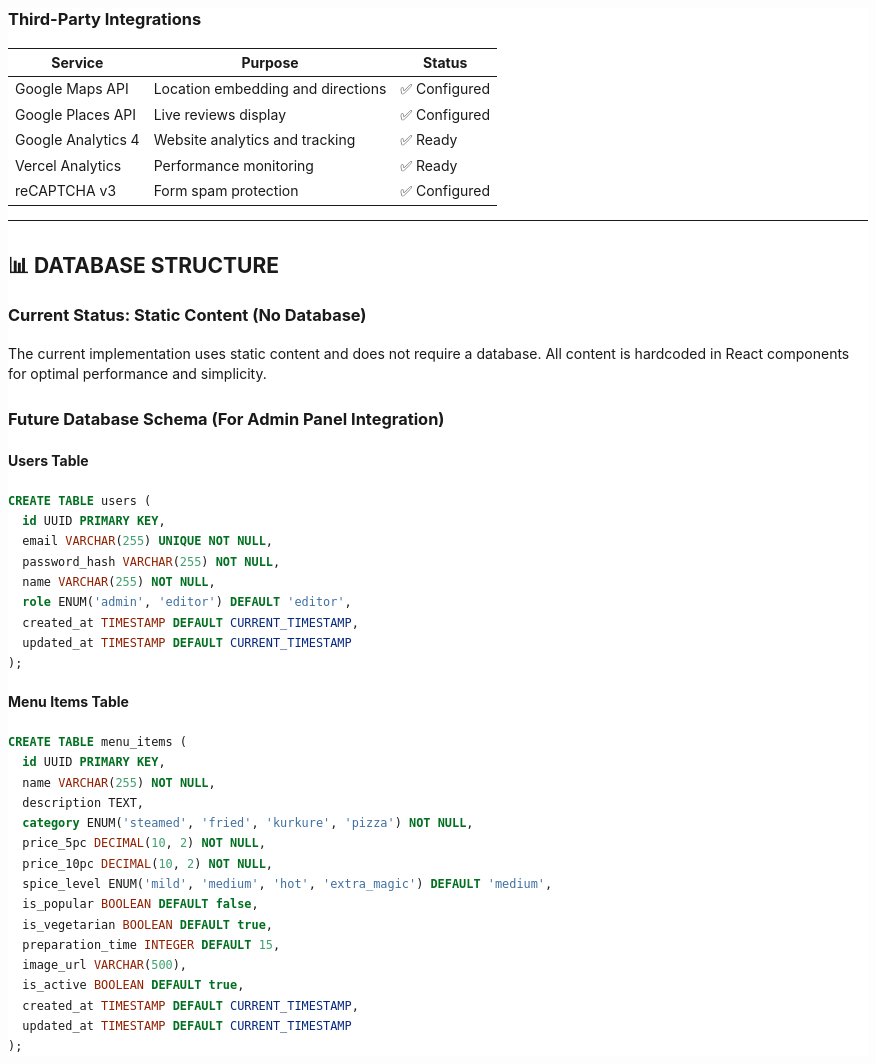 ### **Third-Party Integrations**
| Service | Purpose | Status |
|---------|---------|--------|
| Google Maps API | Location embedding and directions | ✅ Configured |
| Google Places API | Live reviews display | ✅ Configured |
| Google Analytics 4 | Website analytics and tracking | ✅ Ready |
| Vercel Analytics | Performance monitoring | ✅ Ready |
| reCAPTCHA v3 | Form spam protection | ✅ Configured |

---

## 📊 DATABASE STRUCTURE

### **Current Status**: Static Content (No Database)

The current implementation uses static content and does not require a database. All content is hardcoded in React components for optimal performance and simplicity.

### **Future Database Schema** (For Admin Panel Integration)

#### **Users Table**
```sql
CREATE TABLE users (
  id UUID PRIMARY KEY,
  email VARCHAR(255) UNIQUE NOT NULL,
  password_hash VARCHAR(255) NOT NULL,
  name VARCHAR(255) NOT NULL,
  role ENUM('admin', 'editor') DEFAULT 'editor',
  created_at TIMESTAMP DEFAULT CURRENT_TIMESTAMP,
  updated_at TIMESTAMP DEFAULT CURRENT_TIMESTAMP
);
```

#### **Menu Items Table**
```sql
CREATE TABLE menu_items (
  id UUID PRIMARY KEY,
  name VARCHAR(255) NOT NULL,
  description TEXT,
  category ENUM('steamed', 'fried', 'kurkure', 'pizza') NOT NULL,
  price_5pc DECIMAL(10, 2) NOT NULL,
  price_10pc DECIMAL(10, 2) NOT NULL,
  spice_level ENUM('mild', 'medium', 'hot', 'extra_magic') DEFAULT 'medium',
  is_popular BOOLEAN DEFAULT false,
  is_vegetarian BOOLEAN DEFAULT true,
  preparation_time INTEGER DEFAULT 15,
  image_url VARCHAR(500),
  is_active BOOLEAN DEFAULT true,
  created_at TIMESTAMP DEFAULT CURRENT_TIMESTAMP,
  updated_at TIMESTAMP DEFAULT CURRENT_TIMESTAMP
);
```
